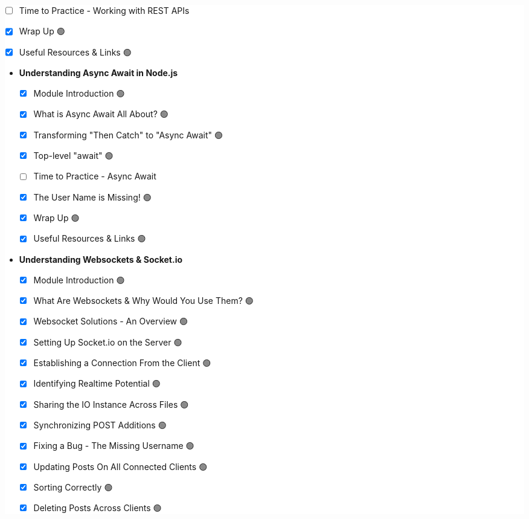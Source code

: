   - [ ] Time to Practice - Working with REST APIs


  - [x] Wrap Up :green_circle:


  - [x] Useful Resources &amp; Links :green_circle:
* **Understanding Async Await in Node.js**




  - [x] Module Introduction :green_circle:


  - [x] What is Async Await All About? :green_circle:


  - [x] Transforming &quot;Then Catch&quot; to &quot;Async Await&quot; :green_circle:


  - [x] Top-level &quot;await&quot; :green_circle:


  - [ ] Time to Practice - Async Await


  - [x] The User Name is Missing! :green_circle:


  - [x] Wrap Up :green_circle:


  - [x] Useful Resources &amp; Links :green_circle:
* **Understanding Websockets &amp; Socket.io**




  - [x] Module Introduction :green_circle:


  - [x] What Are Websockets &amp; Why Would You Use Them? :green_circle:


  - [x] Websocket Solutions - An Overview :green_circle:


  - [x] Setting Up Socket.io on the Server :green_circle:


  - [x] Establishing a Connection From the Client :green_circle:


  - [x] Identifying Realtime Potential :green_circle:


  - [x] Sharing the IO Instance Across Files :green_circle:


  - [x] Synchronizing POST Additions :green_circle:


  - [x] Fixing a Bug - The Missing Username :green_circle:


  - [x] Updating Posts On All Connected Clients :green_circle:


  - [x] Sorting Correctly :green_circle:


  - [x] Deleting Posts Across Clients :green_circle:
